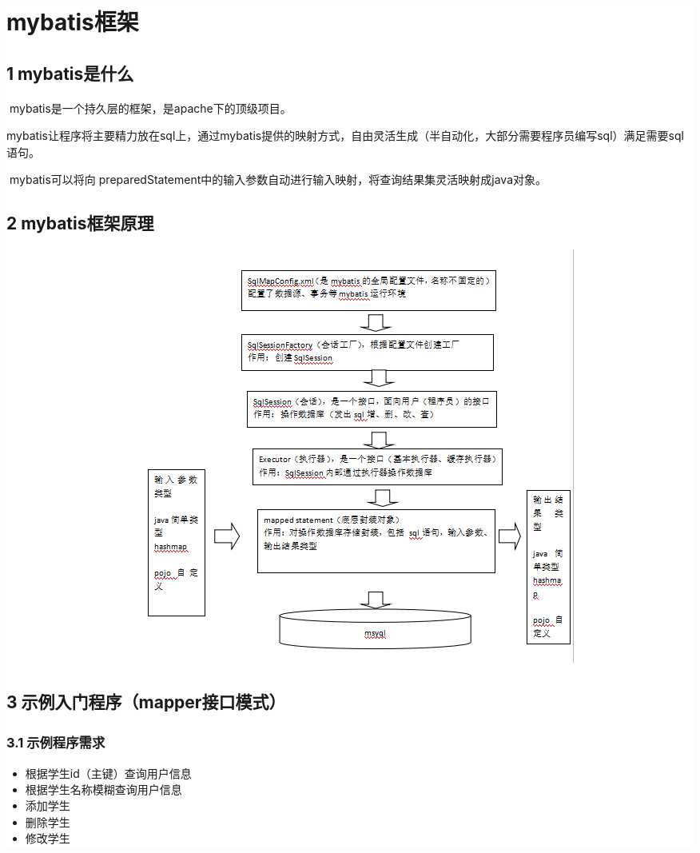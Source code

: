 # mybatis框架

## 1 mybatis是什么

​	mybatis是一个持久层的框架，是apache下的顶级项目。

​	mybatis让程序将主要精力放在sql上，通过mybatis提供的映射方式，自由灵活生成（半自动化，大部分需要程序员编写sql）满足需要sql语句。

​	mybatis可以将向 preparedStatement中的输入参数自动进行输入映射，将查询结果集灵活映射成java对象。



## 2 mybatis框架原理

<div align=center>
   <img src="./pic/1536043029542.png" alt="1536043029542" />
</div>



## 3 示例入门程序（mapper接口模式）

### 3.1 示例程序需求

- 根据学生id（主键）查询用户信息
- 根据学生名称模糊查询用户信息
- 添加学生
- 删除学生
- 修改学生
